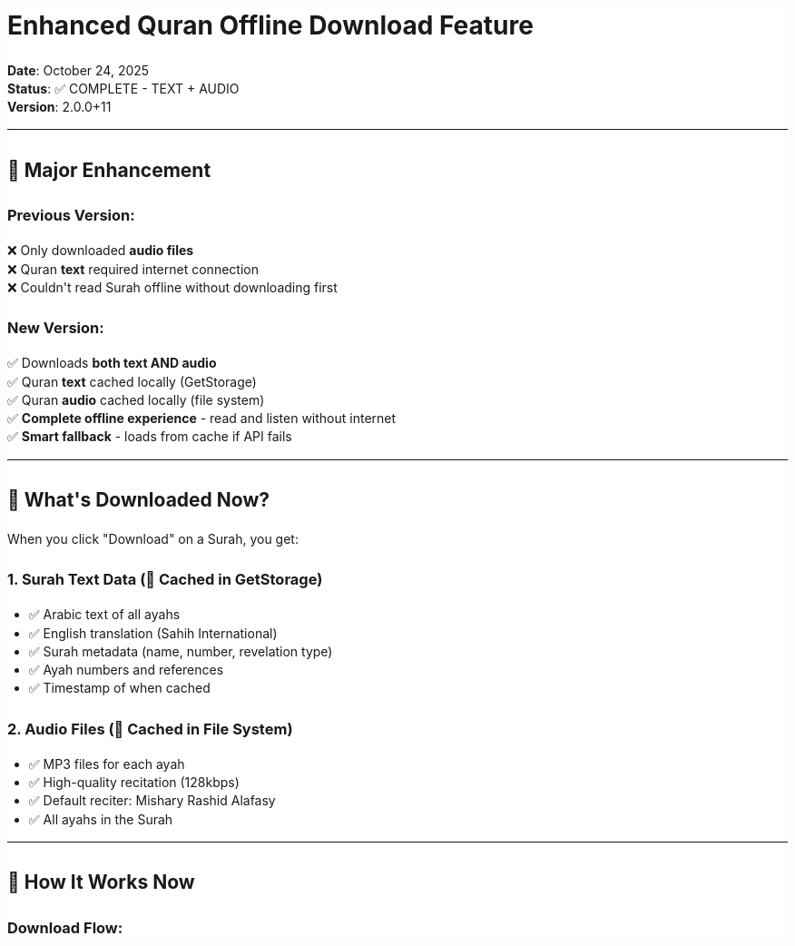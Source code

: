 # Enhanced Quran Offline Download Feature

**Date**: October 24, 2025  
**Status**: ✅ COMPLETE - TEXT + AUDIO  
**Version**: 2.0.0+11

---

## 🎯 Major Enhancement

### Previous Version:

❌ Only downloaded **audio files**  
❌ Quran **text** required internet connection  
❌ Couldn't read Surah offline without downloading first

### New Version:

✅ Downloads **both text AND audio**  
✅ Quran **text** cached locally (GetStorage)  
✅ Quran **audio** cached locally (file system)  
✅ **Complete offline experience** - read and listen without internet  
✅ **Smart fallback** - loads from cache if API fails

---

## 📖 What's Downloaded Now?

When you click "Download" on a Surah, you get:

### 1. **Surah Text Data** (📝 Cached in GetStorage)

- ✅ Arabic text of all ayahs
- ✅ English translation (Sahih International)
- ✅ Surah metadata (name, number, revelation type)
- ✅ Ayah numbers and references
- ✅ Timestamp of when cached

### 2. **Audio Files** (🎵 Cached in File System)

- ✅ MP3 files for each ayah
- ✅ High-quality recitation (128kbps)
- ✅ Default reciter: Mishary Rashid Alafasy
- ✅ All ayahs in the Surah

---

## 🚀 How It Works Now

### Download Flow:
